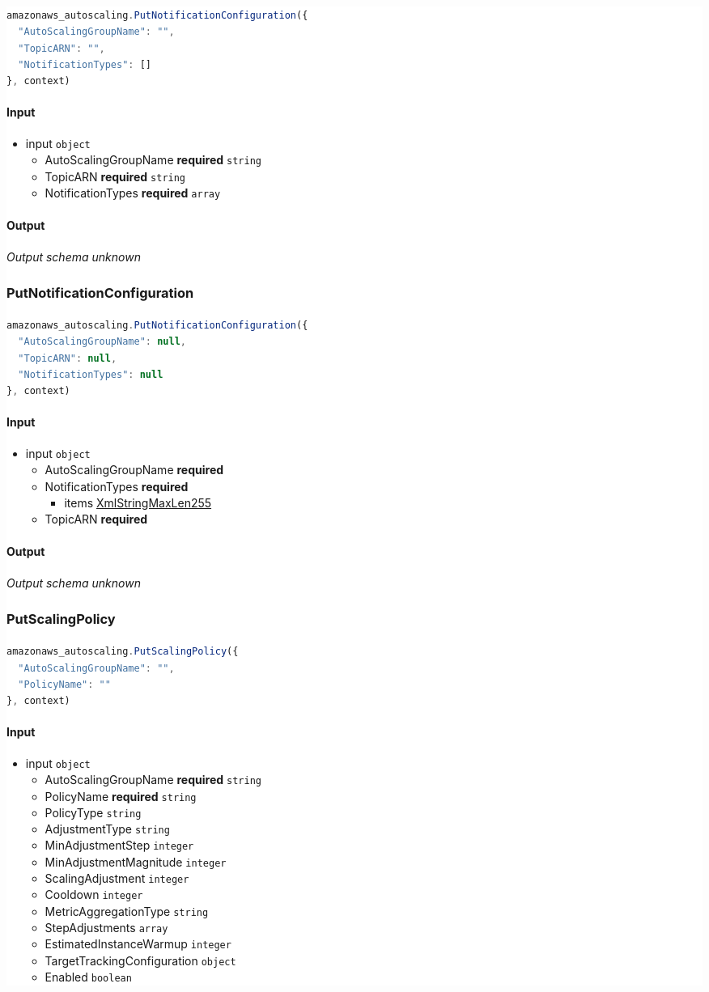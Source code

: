 

```js
amazonaws_autoscaling.PutNotificationConfiguration({
  "AutoScalingGroupName": "",
  "TopicARN": "",
  "NotificationTypes": []
}, context)
```

#### Input
* input `object`
  * AutoScalingGroupName **required** `string`
  * TopicARN **required** `string`
  * NotificationTypes **required** `array`

#### Output
*Output schema unknown*

### PutNotificationConfiguration



```js
amazonaws_autoscaling.PutNotificationConfiguration({
  "AutoScalingGroupName": null,
  "TopicARN": null,
  "NotificationTypes": null
}, context)
```

#### Input
* input `object`
  * AutoScalingGroupName **required**
  * NotificationTypes **required**
    * items [XmlStringMaxLen255](#xmlstringmaxlen255)
  * TopicARN **required**

#### Output
*Output schema unknown*

### PutScalingPolicy



```js
amazonaws_autoscaling.PutScalingPolicy({
  "AutoScalingGroupName": "",
  "PolicyName": ""
}, context)
```

#### Input
* input `object`
  * AutoScalingGroupName **required** `string`
  * PolicyName **required** `string`
  * PolicyType `string`
  * AdjustmentType `string`
  * MinAdjustmentStep `integer`
  * MinAdjustmentMagnitude `integer`
  * ScalingAdjustment `integer`
  * Cooldown `integer`
  * MetricAggregationType `string`
  * StepAdjustments `array`
  * EstimatedInstanceWarmup `integer`
  * TargetTrackingConfiguration `object`
  * Enabled `boolean`
